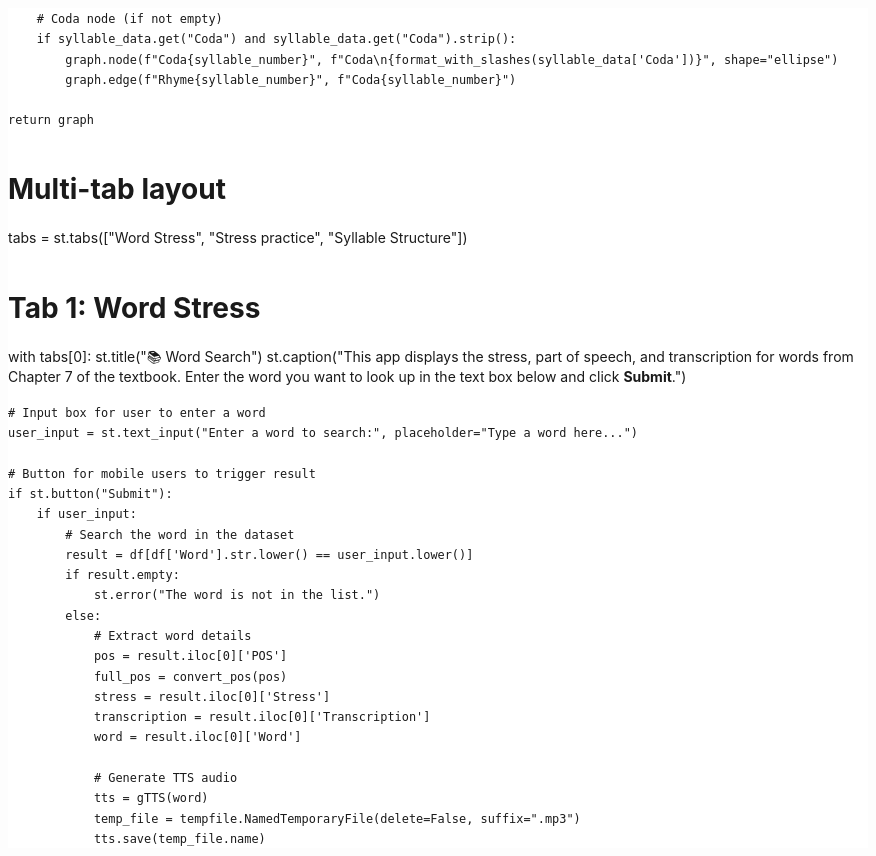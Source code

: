         # Coda node (if not empty)
        if syllable_data.get("Coda") and syllable_data.get("Coda").strip():
            graph.node(f"Coda{syllable_number}", f"Coda\n{format_with_slashes(syllable_data['Coda'])}", shape="ellipse")
            graph.edge(f"Rhyme{syllable_number}", f"Coda{syllable_number}")

    return graph


# Multi-tab layout
tabs = st.tabs(["Word Stress", "Stress practice", "Syllable Structure"])



# Tab 1: Word Stress
with tabs[0]:
    st.title("📚 Word Search")
    st.caption("This app displays the stress, part of speech, and transcription for words from Chapter 7 of the textbook. Enter the word you want to look up in the text box below and click **Submit**.")

    # Input box for user to enter a word
    user_input = st.text_input("Enter a word to search:", placeholder="Type a word here...")

    # Button for mobile users to trigger result
    if st.button("Submit"):
        if user_input:
            # Search the word in the dataset
            result = df[df['Word'].str.lower() == user_input.lower()]
            if result.empty:
                st.error("The word is not in the list.")
            else:
                # Extract word details
                pos = result.iloc[0]['POS']
                full_pos = convert_pos(pos)
                stress = result.iloc[0]['Stress']
                transcription = result.iloc[0]['Transcription']
                word = result.iloc[0]['Word']

                # Generate TTS audio
                tts = gTTS(word)
                temp_file = tempfile.NamedTemporaryFile(delete=False, suffix=".mp3")
                tts.save(temp_file.name)

